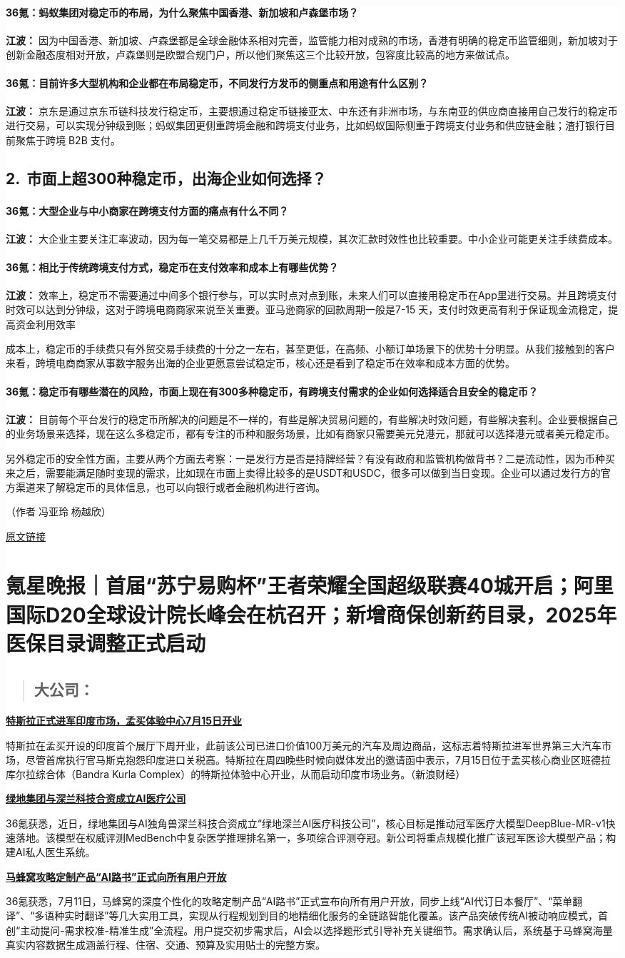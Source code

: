 #### **36氪：蚂蚁集团对稳定币的布局，为什么聚焦中国香港、新加坡和卢森堡市场？**

**江波：** 因为中国香港、新加坡、卢森堡都是全球金融体系相对完善，监管能力相对成熟的市场，香港有明确的稳定币监管细则，新加坡对于创新金融态度相对开放，卢森堡则是欧盟合规门户，所以他们聚焦这三个比较开放，包容度比较高的地方来做试点。

#### **36氪：目前许多大型机构和企业都在布局稳定币，不同发行方发币的侧重点和用途有什么区别？**

**江波：** 京东是通过京东币链科技发行稳定币，主要想通过稳定币链接亚太、中东还有非洲市场，与东南亚的供应商直接用自己发行的稳定币进行交易，可以实现分钟级到账；蚂蚁集团更侧重跨境金融和跨境支付业务，比如蚂蚁国际侧重于跨境支付业务和供应链金融；渣打银行目前聚焦于跨境 B2B 支付。

## **2.  市面上超300种稳定币，出海企业如何选择？**

#### **36氪：大型企业与中小商家在跨境支付方面的痛点有什么不同？**

**江波：** 大企业主要关注汇率波动，因为每一笔交易都是上几千万美元规模，其次汇款时效性也比较重要。中小企业可能更关注手续费成本。

#### **36氪：相比于传统跨境支付方式，稳定币在支付效率和成本上有哪些优势？**

**江波：** 效率上，稳定币不需要通过中间多个银行参与，可以实时点对点到账，未来人们可以直接用稳定币在App里进行交易。并且跨境支付时效可以达到分钟级，这对于跨境电商商家来说至关重要。亚马逊商家的回款周期一般是7-15 天，支付时效更高有利于保证现金流稳定，提高资金利用效率

成本上，稳定币的手续费只有外贸交易手续费的十分之一左右，甚至更低，在高频、小额订单场景下的优势十分明显。从我们接触到的客户来看，跨境电商商家从事数字服务出海的企业更愿意尝试稳定币，核心还是看到了稳定币在效率和成本方面的优势。

#### **36氪：稳定币有哪些潜在的风险，市面上现在有300多种稳定币，有跨境支付需求的企业如何选择适合且安全的稳定币？**

**江波：** 目前每个平台发行的稳定币所解决的问题是不一样的，有些是解决贸易问题的，有些解决时效问题，有些解决套利。企业要根据自己的业务场景来选择，现在这么多稳定币，都有专注的币种和服务场景，比如有商家只需要美元兑港元，那就可以选择港元或者美元稳定币。

另外稳定币的安全性方面，主要从两个方面去考察：一是发行方是否是持牌经营？有没有政府和监管机构做背书？二是流动性，因为币种买来之后，需要能满足随时变现的需求，比如现在市面上卖得比较多的是USDT和USDC，很多可以做到当日变现。企业可以通过发行方的官方渠道来了解稳定币的具体信息，也可以向银行或者金融机构进行咨询。

（作者 冯亚玲 杨越欣）

[原文链接](https://36kr.com/p/3374380778133763?f=rss)


# 氪星晚报｜首届“苏宁易购杯”王者荣耀全国超级联赛40城开启；阿里国际D20全球设计院长峰会在杭召开；新增商保创新药目录，2025年医保目录调整正式启动

> ## **大公司：**

[**特斯拉正式进军印度市场，孟买体验中心7月15日开业**](https://36kr.com/newsflashes/3374252493003271)

特斯拉在孟买开设的印度首个展厅下周开业，此前该公司已进口价值100万美元的汽车及周边商品，这标志着特斯拉进军世界第三大汽车市场，尽管首席执行官马斯克抱怨印度进口关税高。特斯拉在周四晚些时候向媒体发出的邀请函中表示，7月15日位于孟买核心商业区班德拉库尔拉综合体（Bandra Kurla Complex）的特斯拉体验中心开业，从而启动印度市场业务。（新浪财经）

[**绿地集团与深兰科技合资成立AI医疗公司**](https://36kr.com/newsflashes/3374291509303811)

36氪获悉，近日，绿地集团与AI独角兽深兰科技合资成立“绿地深兰AI医疗科技公司”，核心目标是推动冠军医疗大模型DeepBlue-MR-v1快速落地。该模型在权威评测MedBench中复杂医学推理排名第一，多项综合评测夺冠。新公司将重点规模化推广该冠军医诊大模型产品；构建AI私人医生系统。

[**马蜂窝攻略定制产品“AI路书”正式向所有用户开放**](https://36kr.com/newsflashes/3374236821133824)

36氪获悉，7月11日，马蜂窝的深度个性化的攻略定制产品“AI路书”正式宣布向所有用户开放，同步上线“AI代订日本餐厅”、“菜单翻译”、“多语种实时翻译”等几大实用工具，实现从行程规划到目的地精细化服务的全链路智能化覆盖。该产品突破传统AI被动响应模式，首创“主动提问-需求校准-精准生成”全流程。用户提交初步需求后，AI会以选择题形式引导补充关键细节。需求确认后，系统基于马蜂窝海量真实内容数据生成涵盖行程、住宿、交通、预算及实用贴士的完整方案。
